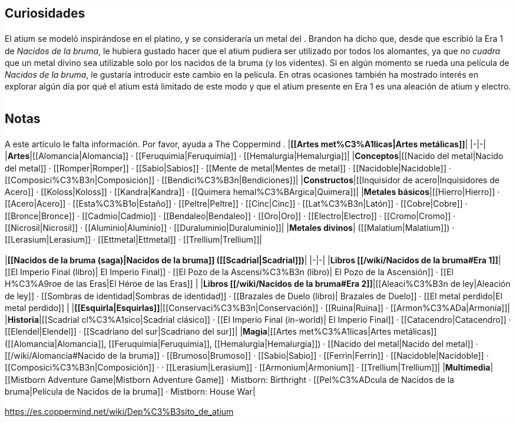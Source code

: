 ## Curiosidades
El atium se modeló inspirándose en el platino, y se consideraría un metal del .
Brandon ha dicho que, desde que escribió la Era 1 de *Nacidos de la bruma*, le hubiera gustado hacer que el atium pudiera ser utilizado por todos los alomantes, ya que *no cuadra* que un metal divino sea utilizable solo por los nacidos de la bruma (y los videntes). Si en algún momento se rueda una película de *Nacidos de la bruma*, le gustaría introducir este cambio en la película. En otras ocasiones también ha mostrado interés en explorar algún día por qué el atium está limitado de este modo y que el atium presente en Era 1 es una aleación de atium y electro. 
## Notas

A este artículo le falta información. Por favor, ayuda a The Coppermind .
|**[[Artes met%C3%A1licas\|Artes metálicas]]**|
|-|-|
|**Artes**|[[Alomancia\|Alomancia]] · [[Feruquimia\|Feruquimia]] · [[Hemalurgia\|Hemalurgia]]|
|**Conceptos**|[[Nacido del metal\|Nacido del metal]] · [[Romper\|Romper]] · [[Sabio\|Sabios]] · [[Mente de metal\|Mentes de metal]] · [[Nacidoble\|Nacidoble]] · [[Composici%C3%B3n\|Composición]] · [[Bendici%C3%B3n\|Bendiciones]]|
|**Constructos**|[[Inquisidor de acero\|Inquisidores de Acero]] · [[Koloss\|Koloss]] · [[Kandra\|Kandra]] · [[Quimera hemal%C3%BArgica\|Quimera]]|
|**Metales básicos**|[[Hierro\|Hierro]] · [[Acero\|Acero]] · [[Esta%C3%B1o\|Estaño]] · [[Peltre\|Peltre]] · [[Cinc\|Cinc]] · [[Lat%C3%B3n\|Latón]] · [[Cobre\|Cobre]] · [[Bronce\|Bronce]] · [[Cadmio\|Cadmio]] · [[Bendaleo\|Bendaleo]] · [[Oro\|Oro]] · [[Electro\|Electro]] · [[Cromo\|Cromo]] · [[Nicrosil\|Nicrosil]] · [[Aluminio\|Aluminio]] · [[Duraluminio\|Duraluminio]]|
|**Metales divinos**| ([[Malatium\|Malatium]]) · [[Lerasium\|Lerasium]] · [[Ettmetal\|Ettmetal]] · [[Trellium\|Trellium]]|

|**[[Nacidos de la bruma (saga)\|Nacidos de la bruma]] ([[Scadrial\|Scadrial]])**|
|-|-|
|**Libros [[/wiki/Nacidos de la bruma#Era 1]]**|[[El Imperio Final (libro)\| El Imperio Final]] · [[El Pozo de la Ascensi%C3%B3n (libro)\| El Pozo de la Ascensión]] · [[El H%C3%A9roe de las Eras\|El Héroe de las Eras]] |
|**Libros [[/wiki/Nacidos de la bruma#Era 2]]**|[[Aleaci%C3%B3n de ley\|Aleación de ley]] · [[Sombras de identidad\|Sombras de identidad]] · [[Brazales de Duelo (libro)\| Brazales de Duelo]] · [[El metal perdido\|El metal perdido]]  |
|**[[Esquirla\|Esquirlas]]**|[[Conservaci%C3%B3n\|Conservación]] · [[Ruina\|Ruina]] · [[Armon%C3%ADa\|Armonía]]|
|**Historia**|[[Scadrial cl%C3%A1sico\|Scadrial clásico]] · [[El Imperio Final (in-world)\| El Imperio Final]] · [[Catacendro\|Catacendro]] · [[Elendel\|Elendel]] · [[Scadriano del sur\|Scadriano del sur]]|
|**Magia**|[[Artes met%C3%A1licas\|Artes metálicas]] ([[Alomancia\|Alomancia]], [[Feruquimia\|Feruquimia]], [[Hemalurgia\|Hemalurgia]]) · [[Nacido del metal\|Nacido del metal]] · [[/wiki/Alomancia#Nacido de la bruma]] · [[Brumoso\|Brumoso]] · [[Sabio\|Sabio]] · [[Ferrin\|Ferrin]] · [[Nacidoble\|Nacidoble]] · [[Composici%C3%B3n\|Composición]] ·  · [[Lerasium\|Lerasium]] · [[Armonium\|Armonium]] · [[Trellium\|Trellium]]|
|**Multimedia**|[[Mistborn Adventure Game\|Mistborn Adventure Game‎‎]] · Mistborn: Birthright · [[Pel%C3%ADcula de Nacidos de la bruma\|Película de Nacidos de la bruma]] · Mistborn: House War|



https://es.coppermind.net/wiki/Dep%C3%B3sito_de_atium